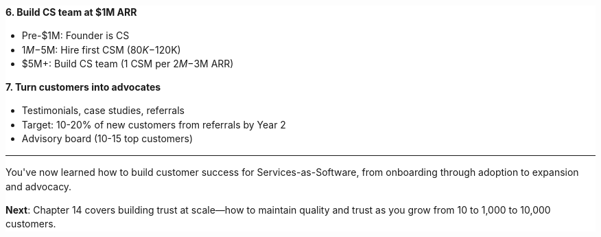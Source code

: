 **6. Build CS team at $1M ARR**
- Pre-$1M: Founder is CS
- $1M-$5M: Hire first CSM ($80K-$120K)
- $5M+: Build CS team (1 CSM per $2M-$3M ARR)

**7. Turn customers into advocates**
- Testimonials, case studies, referrals
- Target: 10-20% of new customers from referrals by Year 2
- Advisory board (10-15 top customers)

---

You've now learned how to build customer success for Services-as-Software, from onboarding through adoption to expansion and advocacy.

**Next**: Chapter 14 covers building trust at scale—how to maintain quality and trust as you grow from 10 to 1,000 to 10,000 customers.
